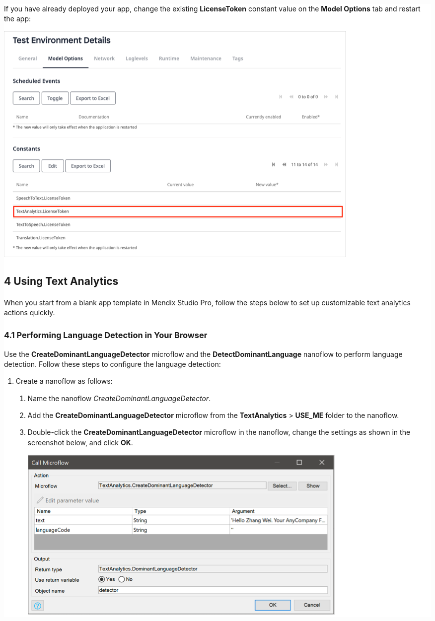 If you have already deployed your app, change the existing **LicenseToken** constant value on the **Model Options** tab and restart the app:

![licensetoken-envdetails](attachments/text-analytics/licensetoken-envdetails.png)

## 4 Using Text Analytics

When you start from a blank app template in Mendix Studio Pro, follow the steps below to set up customizable text analytics actions quickly.

### 4.1 Performing Language Detection in Your Browser

Use the **CreateDominantLanguageDetector** microflow and the **DetectDominantLanguage** nanoflow to perform language detection. Follow these steps to configure the language detection:

1.  Create a nanoflow as follows:
    1. Name the nanoflow *CreateDominantLanguageDetector*.
    2. Add the **CreateDominantLanguageDetector** microflow from the **TextAnalytics** > **USE_ME** folder to the nanoflow.
    3.  Double-click the **CreateDominantLanguageDetector** microflow in the nanoflow, change the settings as shown in the screenshot below, and click **OK**.

        ![call-createdominantlanguagedetector-microflow](attachments/text-analytics/call-createdominantlanguagedetector-microflow.png)
